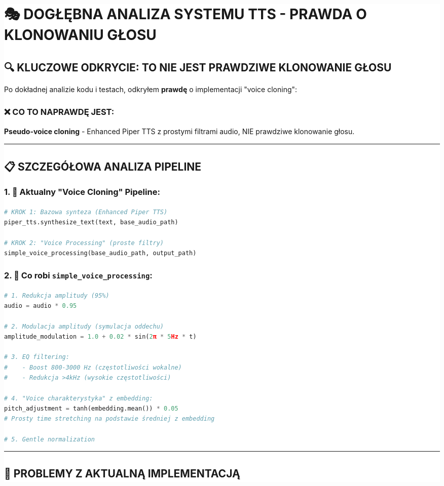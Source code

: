 # 🎭 DOGŁĘBNA ANALIZA SYSTEMU TTS - PRAWDA O KLONOWANIU GŁOSU

## 🔍 **KLUCZOWE ODKRYCIE: TO NIE JEST PRAWDZIWE KLONOWANIE GŁOSU**

Po dokładnej analizie kodu i testach, odkryłem **prawdę** o implementacji "voice cloning":

### ❌ **CO TO NAPRAWDĘ JEST:**
**Pseudo-voice cloning** - Enhanced Piper TTS z prostymi filtrami audio, NIE prawdziwe klonowanie głosu.

---

## 📋 **SZCZEGÓŁOWA ANALIZA PIPELINE**

### **1. 🎯 Aktualny "Voice Cloning" Pipeline:**

```python
# KROK 1: Bazowa synteza (Enhanced Piper TTS)
piper_tts.synthesize_text(text, base_audio_path)

# KROK 2: "Voice Processing" (proste filtry)
simple_voice_processing(base_audio_path, output_path)
```

### **2. 🔬 Co robi `simple_voice_processing`:**

```python
# 1. Redukcja amplitudy (95%)
audio = audio * 0.95

# 2. Modulacja amplitudy (symulacja oddechu)
amplitude_modulation = 1.0 + 0.02 * sin(2π * 5Hz * t)

# 3. EQ filtering:
#    - Boost 800-3000 Hz (częstotliwości wokalne)
#    - Redukcja >4kHz (wysokie częstotliwości)

# 4. "Voice charakterystyka" z embedding:
pitch_adjustment = tanh(embedding.mean()) * 0.05
# Prosty time stretching na podstawie średniej z embedding

# 5. Gentle normalization
```

---

## 🚨 **PROBLEMY Z AKTUALNĄ IMPLEMENTACJĄ**
